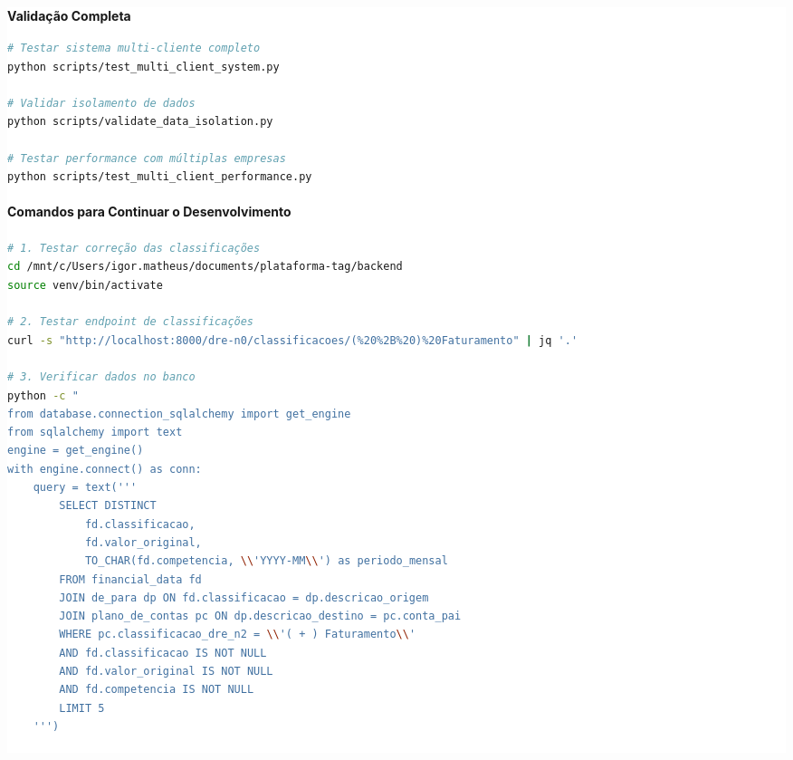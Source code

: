 **Validação Completa**
```bash
# Testar sistema multi-cliente completo
python scripts/test_multi_client_system.py

# Validar isolamento de dados
python scripts/validate_data_isolation.py

# Testar performance com múltiplas empresas
python scripts/test_multi_client_performance.py
```

#### **Comandos para Continuar o Desenvolvimento**

```bash
# 1. Testar correção das classificações
cd /mnt/c/Users/igor.matheus/documents/plataforma-tag/backend
source venv/bin/activate

# 2. Testar endpoint de classificações
curl -s "http://localhost:8000/dre-n0/classificacoes/(%20%2B%20)%20Faturamento" | jq '.'

# 3. Verificar dados no banco
python -c "
from database.connection_sqlalchemy import get_engine
from sqlalchemy import text
engine = get_engine()
with engine.connect() as conn:
    query = text('''
        SELECT DISTINCT 
            fd.classificacao,
            fd.valor_original,
            TO_CHAR(fd.competencia, \\'YYYY-MM\\') as periodo_mensal
        FROM financial_data fd
        JOIN de_para dp ON fd.classificacao = dp.descricao_origem
        JOIN plano_de_contas pc ON dp.descricao_destino = pc.conta_pai
        WHERE pc.classificacao_dre_n2 = \\'( + ) Faturamento\\'
        AND fd.classificacao IS NOT NULL 
        AND fd.valor_original IS NOT NULL 
        AND fd.competencia IS NOT NULL
        LIMIT 5
    ''')
    
